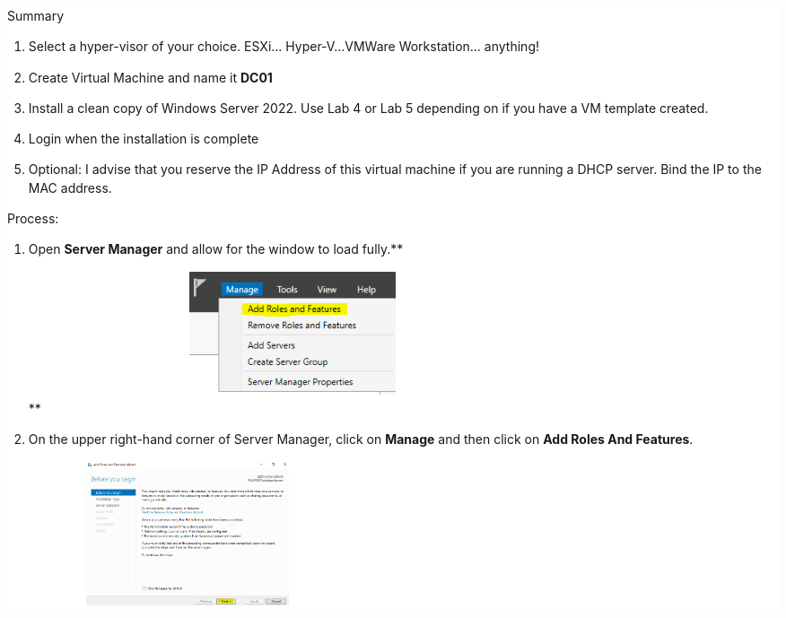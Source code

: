 Summary

1.  Select a hyper-visor of your choice. ESXi… Hyper-V…VMWare
    Workstation… anything!

2.  Create Virtual Machine and name it **DC01**

3.  Install a clean copy of Windows Server 2022. Use Lab 4 or Lab 5
    depending on if you have a VM template created.

4.  Login when the installation is complete

5.  Optional: I advise that you reserve the IP Address of this virtual
    machine if you are running a DHCP server. Bind the IP to the MAC
    address.

Process:

1.  Open **Server Manager** and allow for the window to load fully.**  
      
    **<img src="./media/image1.png" style="width:6.13039in;height:1.43566in"
    alt="Graphical user interface, application, Teams Description automatically generated" />**  
    **

2.  On the upper right-hand corner of Server Manager, click on
    **Manage** and then click on **Add Roles And Features**.  
      
    <img src="./media/image2.png" style="width:3.6875in;height:1.67708in"
    alt="Graphical user interface, text, application Description automatically generated" />
